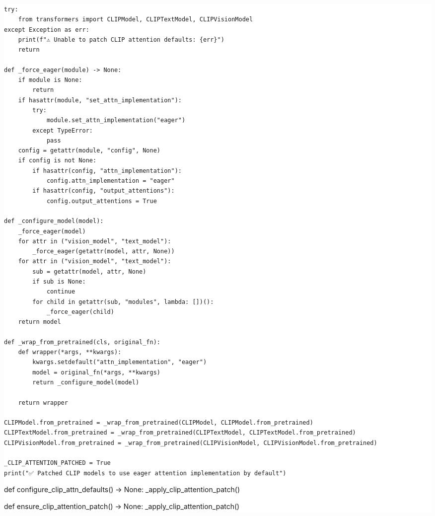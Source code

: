     try:
        from transformers import CLIPModel, CLIPTextModel, CLIPVisionModel
    except Exception as err:
        print(f"⚠️ Unable to patch CLIP attention defaults: {err}")
        return

    def _force_eager(module) -> None:
        if module is None:
            return
        if hasattr(module, "set_attn_implementation"):
            try:
                module.set_attn_implementation("eager")
            except TypeError:
                pass
        config = getattr(module, "config", None)
        if config is not None:
            if hasattr(config, "attn_implementation"):
                config.attn_implementation = "eager"
            if hasattr(config, "output_attentions"):
                config.output_attentions = True

    def _configure_model(model):
        _force_eager(model)
        for attr in ("vision_model", "text_model"):
            _force_eager(getattr(model, attr, None))
        for attr in ("vision_model", "text_model"):
            sub = getattr(model, attr, None)
            if sub is None:
                continue
            for child in getattr(sub, "modules", lambda: [])():
                _force_eager(child)
        return model

    def _wrap_from_pretrained(cls, original_fn):
        def wrapper(*args, **kwargs):
            kwargs.setdefault("attn_implementation", "eager")
            model = original_fn(*args, **kwargs)
            return _configure_model(model)

        return wrapper

    CLIPModel.from_pretrained = _wrap_from_pretrained(CLIPModel, CLIPModel.from_pretrained)
    CLIPTextModel.from_pretrained = _wrap_from_pretrained(CLIPTextModel, CLIPTextModel.from_pretrained)
    CLIPVisionModel.from_pretrained = _wrap_from_pretrained(CLIPVisionModel, CLIPVisionModel.from_pretrained)

    _CLIP_ATTENTION_PATCHED = True
    print("✅ Patched CLIP models to use eager attention implementation by default")


def configure_clip_attn_defaults() -> None:
    _apply_clip_attention_patch()


def ensure_clip_attention_patch() -> None:
    _apply_clip_attention_patch()
